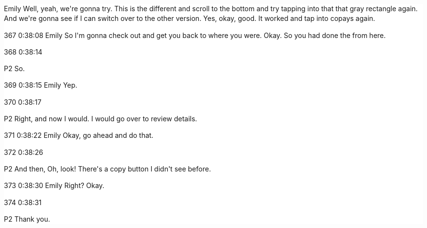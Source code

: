 Emily
Well, yeah, we're gonna try. This is the different and scroll to the bottom and try tapping into that that gray rectangle again. And we're gonna see if I can switch over to the other version. Yes, okay, good. It worked and tap into copays again.



367
0:38:08
Emily
So I'm gonna check out and get you back to where you were. Okay. So you had done the from here.



368
0:38:14

P2
So.



369
0:38:15
Emily
Yep.



370
0:38:17

P2
Right, and now I would. I would go over to review details.



371
0:38:22
Emily
Okay, go ahead and do that.



372
0:38:26

P2
And then, Oh, look! There's a copy button I didn't see before.



373
0:38:30
Emily
Right? Okay.



374
0:38:31

P2
Thank you.
